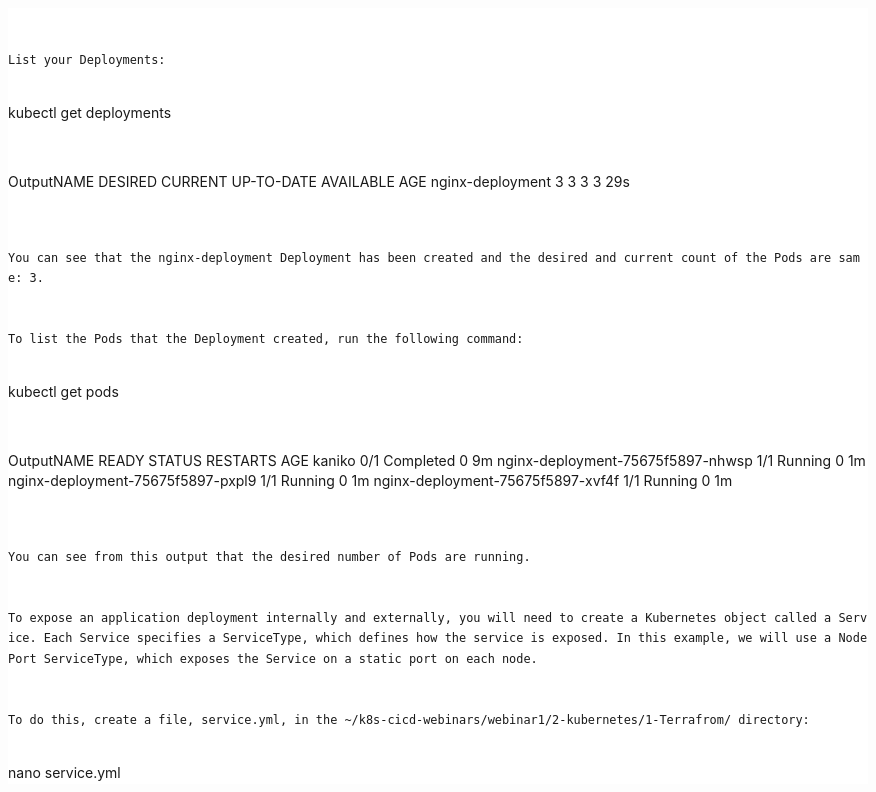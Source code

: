```


List your Deployments:


```
kubectl get deployments


```


```
OutputNAME               DESIRED   CURRENT   UP-TO-DATE   AVAILABLE   AGE
nginx-deployment   3         3         3            3           29s

```


You can see that the nginx-deployment Deployment has been created and the desired and current count of the Pods are same: 3.


To list the Pods that the Deployment created, run the following command:


```
kubectl get pods


```


```
OutputNAME                                READY     STATUS      RESTARTS   AGE
kaniko                              0/1       Completed   0          9m
nginx-deployment-75675f5897-nhwsp   1/1       Running     0          1m
nginx-deployment-75675f5897-pxpl9   1/1       Running     0          1m
nginx-deployment-75675f5897-xvf4f   1/1       Running     0          1m

```


You can see from this output that the desired number of Pods are running.


To expose an application deployment internally and externally, you will need to create a Kubernetes object called a Service. Each Service specifies a ServiceType, which defines how the service is exposed. In this example, we will use a NodePort ServiceType, which exposes the Service on a static port on each node.


To do this, create a file, service.yml, in the ~/k8s-cicd-webinars/webinar1/2-kubernetes/1-Terrafrom/ directory:


```
nano service.yml
